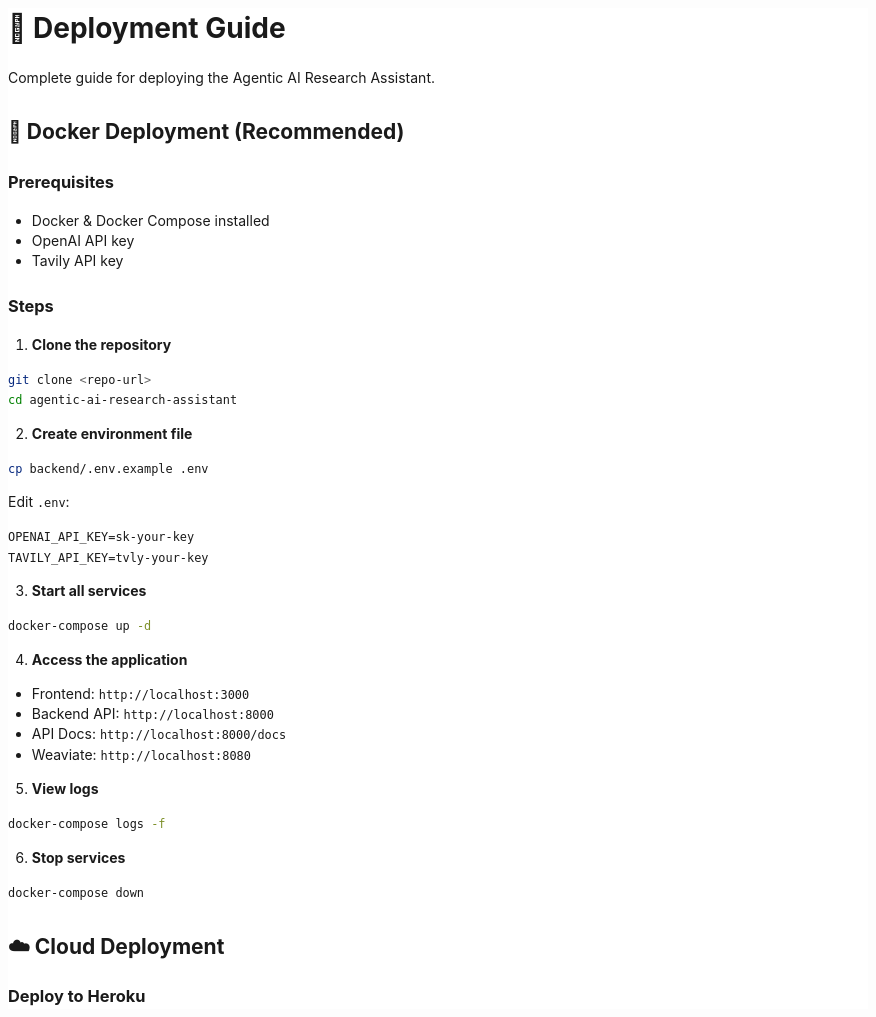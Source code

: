 # 🚀 Deployment Guide

Complete guide for deploying the Agentic AI Research Assistant.

## 🐳 Docker Deployment (Recommended)

### Prerequisites
- Docker & Docker Compose installed
- OpenAI API key
- Tavily API key

### Steps

1. **Clone the repository**
```bash
git clone <repo-url>
cd agentic-ai-research-assistant
```

2. **Create environment file**
```bash
cp backend/.env.example .env
```

Edit `.env`:
```env
OPENAI_API_KEY=sk-your-key
TAVILY_API_KEY=tvly-your-key
```

3. **Start all services**
```bash
docker-compose up -d
```

4. **Access the application**
- Frontend: `http://localhost:3000`
- Backend API: `http://localhost:8000`
- API Docs: `http://localhost:8000/docs`
- Weaviate: `http://localhost:8080`

5. **View logs**
```bash
docker-compose logs -f
```

6. **Stop services**
```bash
docker-compose down
```

## ☁️ Cloud Deployment

### Deploy to Heroku
